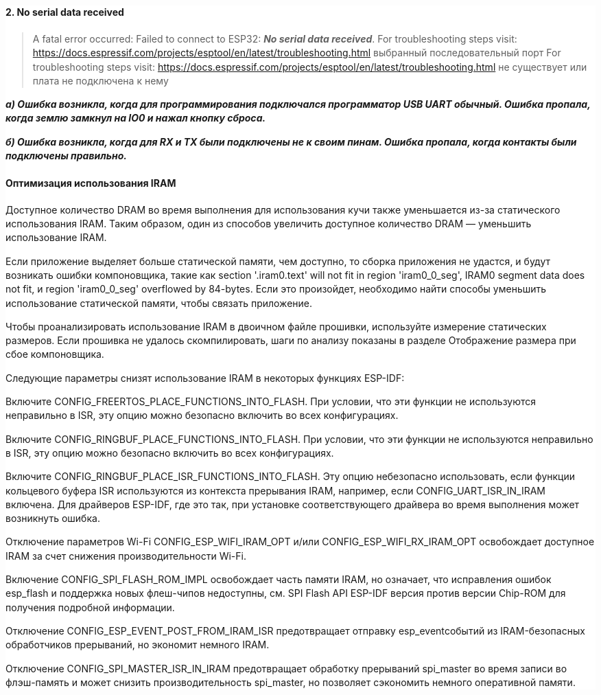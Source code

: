 #### 2. No serial data received

> A fatal error occurred: Failed to connect to ESP32: ***No serial data received***.
> For troubleshooting steps visit: https://docs.espressif.com/projects/esptool/en/latest/troubleshooting.html выбранный последовательный порт For troubleshooting steps visit: https://docs.espressif.com/projects/esptool/en/latest/troubleshooting.html
>  не существует или плата не подключена к нему

***a) Ошибка возникла, когда для программирования подключался программатор USB UART обычный. Ошибка пропала, когда землю замкнул на IO0 и нажал кнопку сброса.***

***б) Ошибка возникла, когда для RX и TX были подключены не к своим пинам. Ошибка пропала, когда контакты были подключены правильно.***




#### Оптимизация использования IRAM

Доступное количество DRAM во время выполнения для использования кучи также уменьшается из-за статического использования IRAM. Таким образом, один из способов увеличить доступное количество DRAM — уменьшить использование IRAM.

Если приложение выделяет больше статической памяти, чем доступно, то сборка приложения не удастся, и будут возникать ошибки компоновщика, такие как section '.iram0.text' will not fit in region 'iram0_0_seg', IRAM0 segment data does not fit, и region 'iram0_0_seg' overflowed by 84-bytes. Если это произойдет, необходимо найти способы уменьшить использование статической памяти, чтобы связать приложение.

Чтобы проанализировать использование IRAM в двоичном файле прошивки, используйте измерение статических размеров. Если прошивка не удалось скомпилировать, шаги по анализу показаны в разделе Отображение размера при сбое компоновщика.

Следующие параметры снизят использование IRAM в некоторых функциях ESP-IDF:

Включите CONFIG_FREERTOS_PLACE_FUNCTIONS_INTO_FLASH. При условии, что эти функции не используются неправильно в ISR, эту опцию можно безопасно включить во всех конфигурациях.

Включите CONFIG_RINGBUF_PLACE_FUNCTIONS_INTO_FLASH. При условии, что эти функции не используются неправильно в ISR, эту опцию можно безопасно включить во всех конфигурациях.

Включите CONFIG_RINGBUF_PLACE_ISR_FUNCTIONS_INTO_FLASH. Эту опцию небезопасно использовать, если функции кольцевого буфера ISR используются из контекста прерывания IRAM, например, если CONFIG_UART_ISR_IN_IRAM включена. Для драйверов ESP-IDF, где это так, при установке соответствующего драйвера во время выполнения может возникнуть ошибка.

Отключение параметров Wi-Fi CONFIG_ESP_WIFI_IRAM_OPT и/или CONFIG_ESP_WIFI_RX_IRAM_OPT освобождает доступное IRAM за счет снижения производительности Wi-Fi.

Включение CONFIG_SPI_FLASH_ROM_IMPL освобождает часть памяти IRAM, но означает, что исправления ошибок esp_flash и поддержка новых флеш-чипов недоступны, см. SPI Flash API ESP-IDF версия против версии Chip-ROM для получения подробной информации.

Отключение CONFIG_ESP_EVENT_POST_FROM_IRAM_ISR предотвращает отправку esp_eventсобытий из IRAM-безопасных обработчиков прерываний, но экономит немного IRAM.

Отключение CONFIG_SPI_MASTER_ISR_IN_IRAM предотвращает обработку прерываний spi_master во время записи во флэш-память и может снизить производительность spi_master, но позволяет сэкономить немного оперативной памяти.
